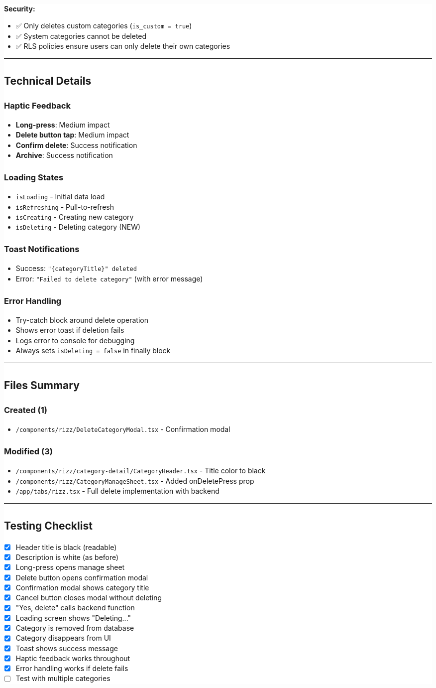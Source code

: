**Security:**
- ✅ Only deletes custom categories (`is_custom = true`)
- ✅ System categories cannot be deleted
- ✅ RLS policies ensure users can only delete their own categories

---

## Technical Details

### Haptic Feedback
- **Long-press**: Medium impact
- **Delete button tap**: Medium impact
- **Confirm delete**: Success notification
- **Archive**: Success notification

### Loading States
- `isLoading` - Initial data load
- `isRefreshing` - Pull-to-refresh
- `isCreating` - Creating new category
- `isDeleting` - Deleting category (NEW)

### Toast Notifications
- Success: `"{categoryTitle}" deleted`
- Error: `"Failed to delete category"` (with error message)

### Error Handling
- Try-catch block around delete operation
- Shows error toast if deletion fails
- Logs error to console for debugging
- Always sets `isDeleting = false` in finally block

---

## Files Summary

### Created (1)
- `/components/rizz/DeleteCategoryModal.tsx` - Confirmation modal

### Modified (3)
- `/components/rizz/category-detail/CategoryHeader.tsx` - Title color to black
- `/components/rizz/CategoryManageSheet.tsx` - Added onDeletePress prop
- `/app/tabs/rizz.tsx` - Full delete implementation with backend

---

## Testing Checklist

- [x] Header title is black (readable)
- [x] Description is white (as before)
- [x] Long-press opens manage sheet
- [x] Delete button opens confirmation modal
- [x] Confirmation modal shows category title
- [x] Cancel button closes modal without deleting
- [x] "Yes, delete" calls backend function
- [x] Loading screen shows "Deleting..."
- [x] Category is removed from database
- [x] Category disappears from UI
- [x] Toast shows success message
- [x] Haptic feedback works throughout
- [x] Error handling works if delete fails
- [ ] Test with multiple categories